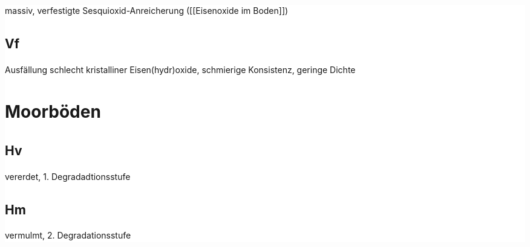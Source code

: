 massiv, verfestigte Sesquioxid-Anreicherung ([[Eisenoxide im Boden]])

## Vf

Ausfällung schlecht kristalliner Eisen(hydr)oxide, schmierige Konsistenz, geringe Dichte

# Moorböden

## Hv

vererdet, 1. Degradadtionsstufe

## Hm

vermulmt, 2. Degradationsstufe